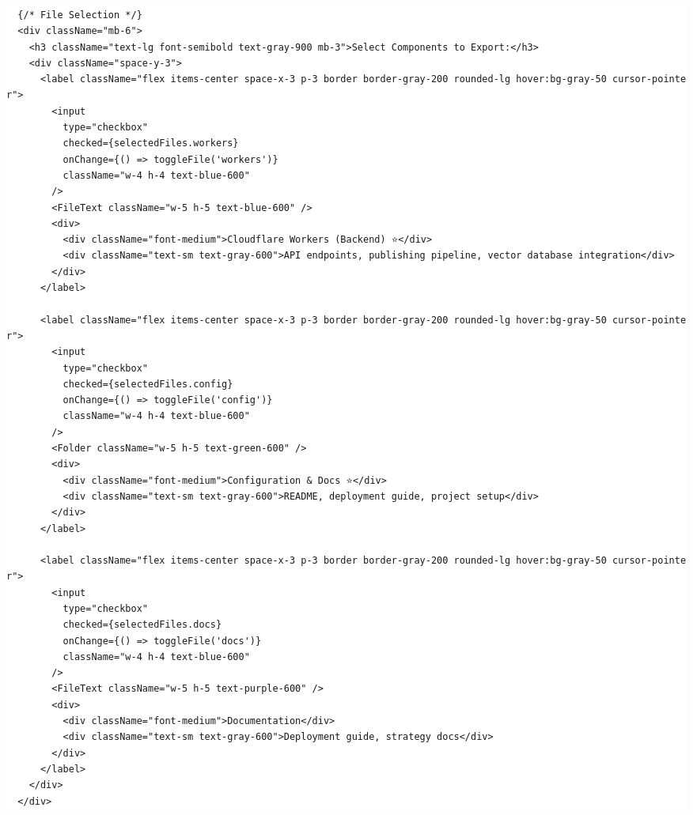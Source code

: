       {/* File Selection */}
      <div className="mb-6">
        <h3 className="text-lg font-semibold text-gray-900 mb-3">Select Components to Export:</h3>
        <div className="space-y-3">
          <label className="flex items-center space-x-3 p-3 border border-gray-200 rounded-lg hover:bg-gray-50 cursor-pointer">
            <input
              type="checkbox"
              checked={selectedFiles.workers}
              onChange={() => toggleFile('workers')}
              className="w-4 h-4 text-blue-600"
            />
            <FileText className="w-5 h-5 text-blue-600" />
            <div>
              <div className="font-medium">Cloudflare Workers (Backend) ⭐️</div>
              <div className="text-sm text-gray-600">API endpoints, publishing pipeline, vector database integration</div>
            </div>
          </label>
    
          <label className="flex items-center space-x-3 p-3 border border-gray-200 rounded-lg hover:bg-gray-50 cursor-pointer">
            <input
              type="checkbox"
              checked={selectedFiles.config}
              onChange={() => toggleFile('config')}
              className="w-4 h-4 text-blue-600"
            />
            <Folder className="w-5 h-5 text-green-600" />
            <div>
              <div className="font-medium">Configuration & Docs ⭐️</div>
              <div className="text-sm text-gray-600">README, deployment guide, project setup</div>
            </div>
          </label>
    
          <label className="flex items-center space-x-3 p-3 border border-gray-200 rounded-lg hover:bg-gray-50 cursor-pointer">
            <input
              type="checkbox"
              checked={selectedFiles.docs}
              onChange={() => toggleFile('docs')}
              className="w-4 h-4 text-blue-600"
            />
            <FileText className="w-5 h-5 text-purple-600" />
            <div>
              <div className="font-medium">Documentation</div>
              <div className="text-sm text-gray-600">Deployment guide, strategy docs</div>
            </div>
          </label>
        </div>
      </div>
    